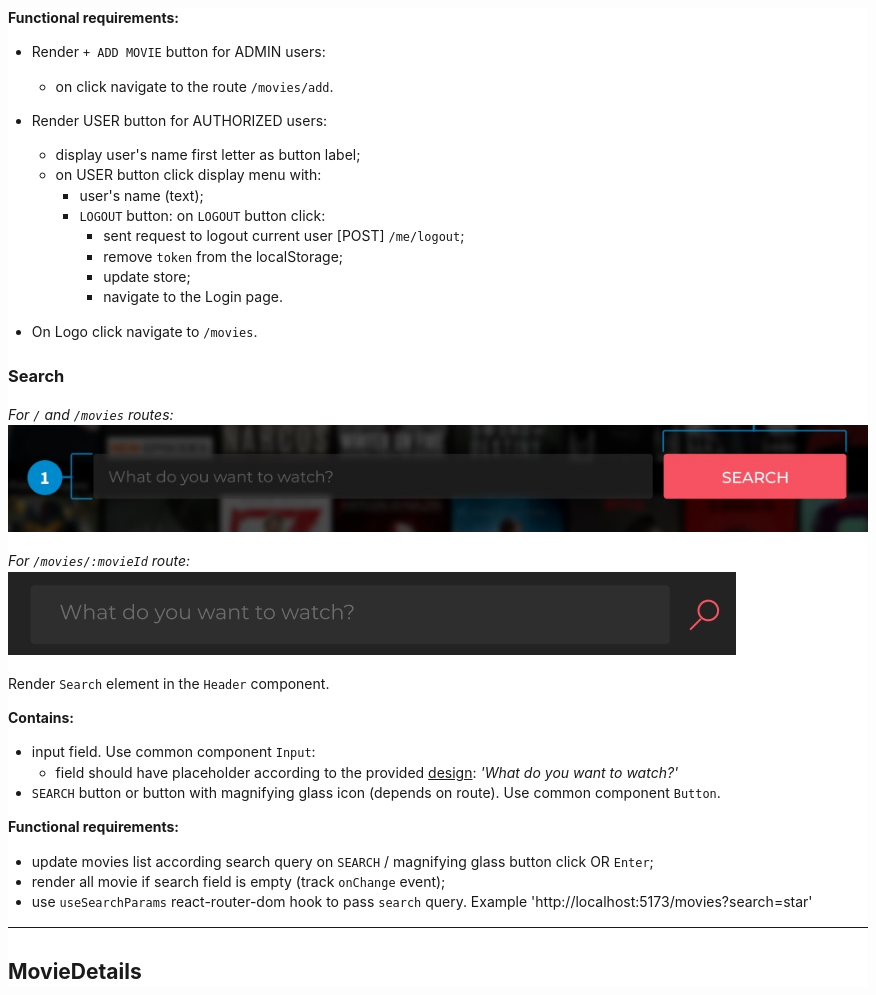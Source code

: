 **Functional requirements:**
* Render `+ ADD MOVIE` button for ADMIN users:
  * on click navigate to the route `/movies/add`.  

* Render USER button for AUTHORIZED users:
  * display user's name first letter as button label;
  * on USER button click display menu with:
    * user's name (text);
    * `LOGOUT` button: on `LOGOUT` button click:
      * sent request to logout current user [POST] `/me/logout`;
      * remove `token` from the localStorage;
      * update store;
      * navigate to the Login page.
* On Logo click navigate to `/movies`.

### Search
*For `/` and `/movies` routes:*  
![](./images/search.jpg)  

*For `/movies/:movieId` route:*  
![](./images/search-small.jpg)  

Render `Search` element in the `Header` component.

**Contains:**
  * input field. Use common component `Input`:
    * field should have placeholder according to the provided [design](https://www.figma.com/design/fKGjrOqR6nJe6LYJopGCZ8/%5BCDP%5D-Home-Task-%E2%80%93-React-v1?node-id=0-2&node-type=frame&t=3qab9fApk1C8RVpq-0): *'What do you want to watch?'*
  * `SEARCH` button or button with magnifying glass icon (depends on route). Use common component `Button`.

**Functional requirements:**
  * update movies list according search query on `SEARCH` / magnifying glass button click OR `Enter`;
  * render all movie if search field is empty (track `onChange` event);
  * use `useSearchParams` react-router-dom hook to pass `search` query. Example 'http://localhost:5173/movies?search=star'
---

## MovieDetails